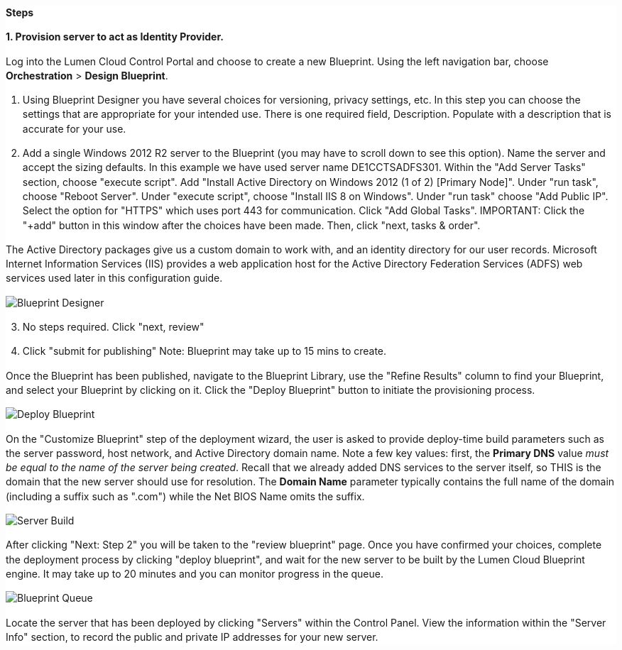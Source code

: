 **Steps**

**1. Provision server to act as Identity Provider.**

Log into the Lumen Cloud Control Portal and choose to create a new Blueprint. Using the left navigation bar, choose **Orchestration** > **Design Blueprint**. 

1.  Using Blueprint Designer you have several choices for versioning, privacy settings, etc.  In this step you can choose the settings that are appropriate for your intended use.  There is one required field, Description.  Populate with a description that is accurate for your use.

2.  Add a single Windows 2012 R2 server to the Blueprint (you may have to scroll down to see this option).  Name the server and accept the sizing defaults.  In this example we have used server name DE1CCTSADFS301.  Within the "Add Server Tasks" section, choose "execute script".  Add "Install Active Directory on Windows 2012 (1 of 2) [Primary Node]".  Under "run task", choose "Reboot Server".  Under "execute script", choose "Install IIS 8 on Windows".  Under "run task" choose "Add Public IP".  Select the option for "HTTPS" which uses port 443 for communication. Click "Add Global Tasks". IMPORTANT: Click the "+add" button in this window after the choices have been made. Then, click "next, tasks & order".

The Active Directory packages give us a custom domain to work with, and an identity directory for our user records. Microsoft Internet Information Services (IIS) provides a web application host for the Active Directory Federation Services (ADFS) web services used later in this configuration guide.

![Blueprint Designer](../images/adfs_saml_2012_03.png)

3.  No steps required.  Click "next, review"

4.  Click "submit for publishing"  Note: Blueprint may take up to 15 mins to create.

Once the Blueprint has been published, navigate to the Blueprint Library, use the "Refine Results" column to find your Blueprint, and select your Blueprint by clicking on it.  Click the "Deploy Blueprint" button to initiate the provisioning process.

![Deploy Blueprint](../images/adfs_saml_2012_04.png)

On the "Customize Blueprint" step of the deployment wizard, the user is asked to provide deploy-time build parameters such as the server password, host network, and Active Directory domain name. Note a few key values: first, the **Primary DNS** value *must be equal to the name of the server being created*. Recall that we already added DNS services to the server itself, so THIS is the domain that the new server should use for resolution. The **Domain Name** parameter typically contains the full name of the domain (including a suffix such as ".com") while the Net BIOS Name omits the suffix.

![Server Build](../images/adfs_saml_2012_05.png)

After clicking "Next: Step 2" you will be taken to the "review blueprint" page. Once you have confirmed your choices, complete the deployment process by clicking "deploy blueprint", and wait for the new server to be built by the Lumen Cloud Blueprint engine. It may take up to 20 minutes and you can monitor progress in the queue.

![Blueprint Queue](../images/adfs_saml_2012_06.png)

Locate the server that has been deployed by clicking "Servers" within the Control Panel.  View the information within the "Server Info" section, to record the public and private IP addresses for your new server.

